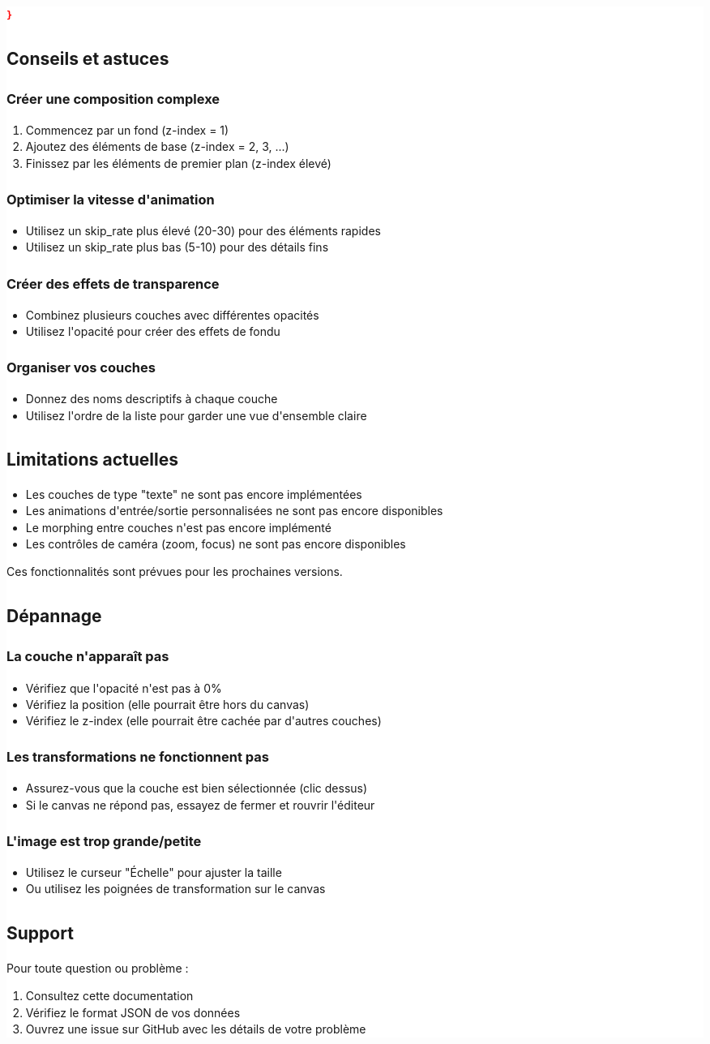 ```json
}
```

## Conseils et astuces

### Créer une composition complexe
1. Commencez par un fond (z-index = 1)
2. Ajoutez des éléments de base (z-index = 2, 3, ...)
3. Finissez par les éléments de premier plan (z-index élevé)

### Optimiser la vitesse d'animation
- Utilisez un skip_rate plus élevé (20-30) pour des éléments rapides
- Utilisez un skip_rate plus bas (5-10) pour des détails fins

### Créer des effets de transparence
- Combinez plusieurs couches avec différentes opacités
- Utilisez l'opacité pour créer des effets de fondu

### Organiser vos couches
- Donnez des noms descriptifs à chaque couche
- Utilisez l'ordre de la liste pour garder une vue d'ensemble claire

## Limitations actuelles

- Les couches de type "texte" ne sont pas encore implémentées
- Les animations d'entrée/sortie personnalisées ne sont pas encore disponibles
- Le morphing entre couches n'est pas encore implémenté
- Les contrôles de caméra (zoom, focus) ne sont pas encore disponibles

Ces fonctionnalités sont prévues pour les prochaines versions.

## Dépannage

### La couche n'apparaît pas
- Vérifiez que l'opacité n'est pas à 0%
- Vérifiez la position (elle pourrait être hors du canvas)
- Vérifiez le z-index (elle pourrait être cachée par d'autres couches)

### Les transformations ne fonctionnent pas
- Assurez-vous que la couche est bien sélectionnée (clic dessus)
- Si le canvas ne répond pas, essayez de fermer et rouvrir l'éditeur

### L'image est trop grande/petite
- Utilisez le curseur "Échelle" pour ajuster la taille
- Ou utilisez les poignées de transformation sur le canvas

## Support

Pour toute question ou problème :
1. Consultez cette documentation
2. Vérifiez le format JSON de vos données
3. Ouvrez une issue sur GitHub avec les détails de votre problème
